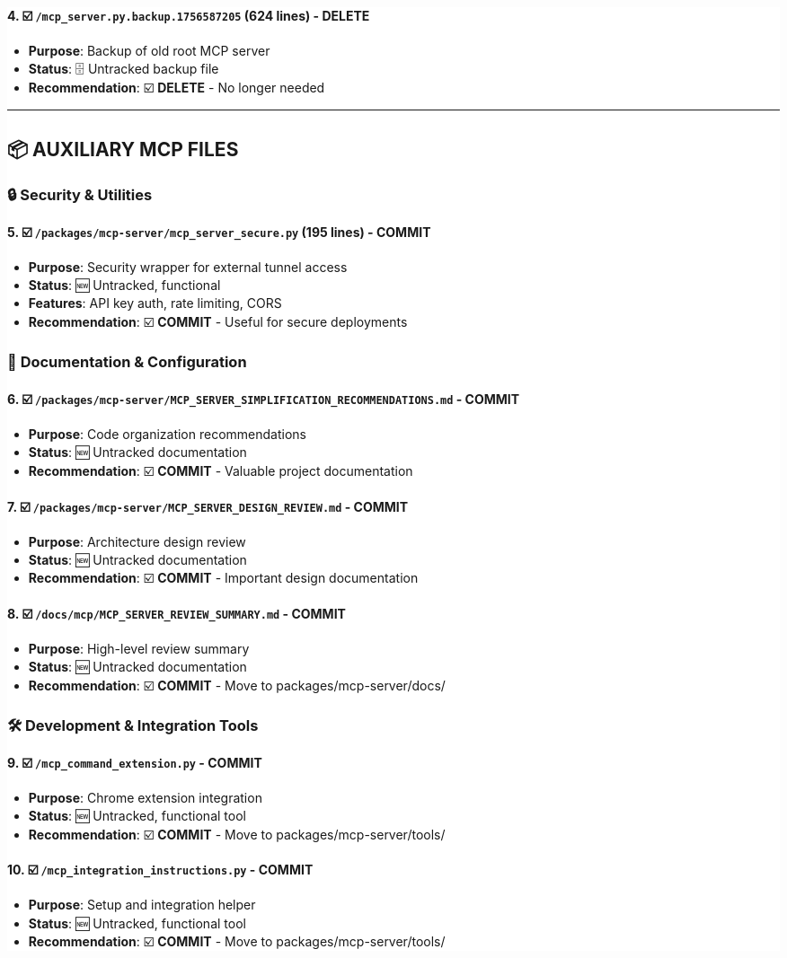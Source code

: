 #### 4. ☑️ **`/mcp_server.py.backup.1756587205`** (624 lines) - **DELETE**
- **Purpose**: Backup of old root MCP server
- **Status**: 🗄️ Untracked backup file
- **Recommendation**: ☑️ **DELETE** - No longer needed

---

## 📦 **AUXILIARY MCP FILES**

### 🔒 **Security & Utilities**

#### 5. ☑️ **`/packages/mcp-server/mcp_server_secure.py`** (195 lines) - **COMMIT**
- **Purpose**: Security wrapper for external tunnel access
- **Status**: 🆕 Untracked, functional
- **Features**: API key auth, rate limiting, CORS
- **Recommendation**: ☑️ **COMMIT** - Useful for secure deployments

### 📝 **Documentation & Configuration**

#### 6. ☑️ **`/packages/mcp-server/MCP_SERVER_SIMPLIFICATION_RECOMMENDATIONS.md`** - **COMMIT**
- **Purpose**: Code organization recommendations
- **Status**: 🆕 Untracked documentation
- **Recommendation**: ☑️ **COMMIT** - Valuable project documentation

#### 7. ☑️ **`/packages/mcp-server/MCP_SERVER_DESIGN_REVIEW.md`** - **COMMIT**
- **Purpose**: Architecture design review
- **Status**: 🆕 Untracked documentation
- **Recommendation**: ☑️ **COMMIT** - Important design documentation

#### 8. ☑️ **`/docs/mcp/MCP_SERVER_REVIEW_SUMMARY.md`** - **COMMIT**
- **Purpose**: High-level review summary
- **Status**: 🆕 Untracked documentation
- **Recommendation**: ☑️ **COMMIT** - Move to packages/mcp-server/docs/

### 🛠️ **Development & Integration Tools**

#### 9. ☑️ **`/mcp_command_extension.py`** - **COMMIT**
- **Purpose**: Chrome extension integration
- **Status**: 🆕 Untracked, functional tool
- **Recommendation**: ☑️ **COMMIT** - Move to packages/mcp-server/tools/

#### 10. ☑️ **`/mcp_integration_instructions.py`** - **COMMIT**
- **Purpose**: Setup and integration helper
- **Status**: 🆕 Untracked, functional tool
- **Recommendation**: ☑️ **COMMIT** - Move to packages/mcp-server/tools/
